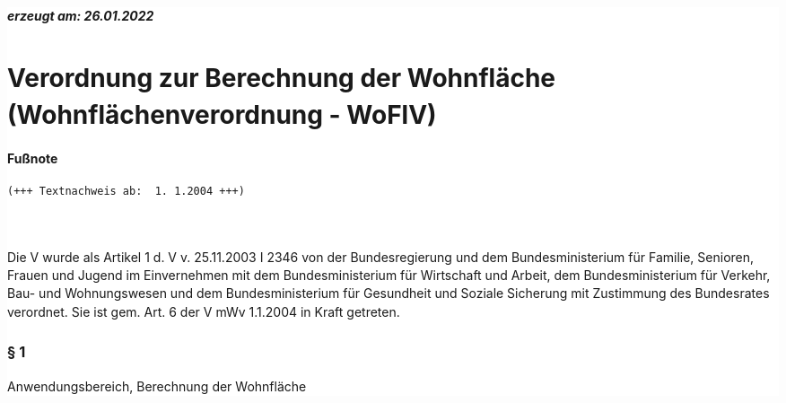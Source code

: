   

##### erzeugt am: 26.01.2022

</td>

</tr>

</table>

<span id="BJNR234610003.html"></span>

# Verordnung zur Berechnung der Wohnfläche (Wohnflächenverordnung - WoFlV)

<div>

  
**Fußnote**

<div class="jnhtml">

<div>

<div class="jurAbsatz">

  

``` 
(+++ Textnachweis ab:  1. 1.2004 +++)

 
```

Die V wurde als Artikel 1 d. V v. 25.11.2003 I 2346 von der
Bundesregierung und dem Bundesministerium für Familie, Senioren, Frauen
und Jugend im Einvernehmen mit dem Bundesministerium für Wirtschaft und
Arbeit, dem Bundesministerium für Verkehr, Bau- und Wohnungswesen und
dem Bundesministerium für Gesundheit und Soziale Sicherung mit
Zustimmung des Bundesrates verordnet. Sie ist gem. Art. 6 der V mWv
1.1.2004 in Kraft getreten.

</div>

</div>

</div>

</div>

<span id="BJNR234610003BJNE000100000.html"></span>

### § 1  
Anwendungsbereich, Berechnung der Wohnfläche

<div>

<div class="jnhtml">

<div>
